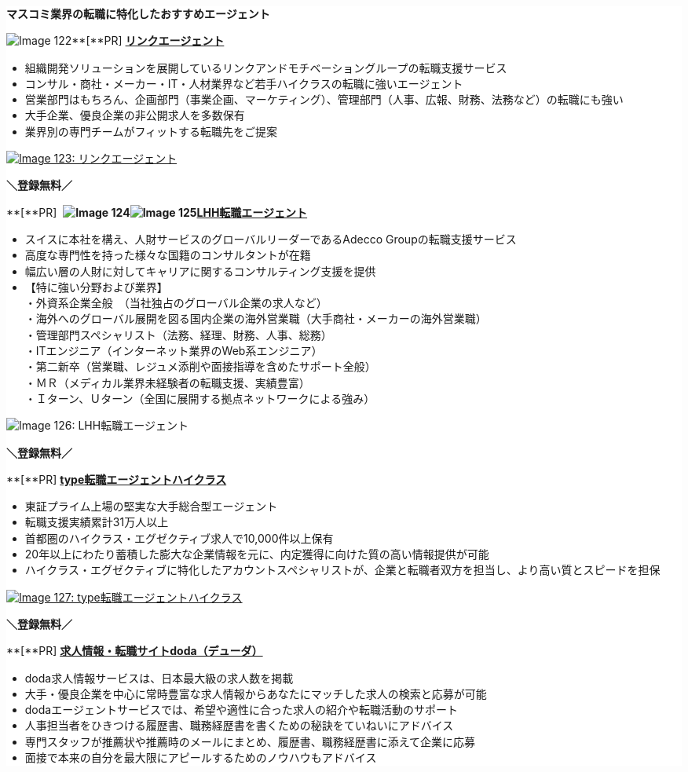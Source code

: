 **マスコミ業界の転職に特化したおすすめエージェント**

![Image 122](https://www.rentracks.jp/adx/p.gifx?idx=0.32786.327291.8071.11422&dna=137370)**\[**PR\] [**リンクエージェント**](https://www.rentracks.jp/adx/r.html?idx=0.32786.327291.8071.11422&dna=137370)

*   組織開発ソリューションを展開しているリンクアンドモチベーショングループの転職支援サービス
*   コンサル・商社・メーカー・IT・人材業界など若手ハイクラスの転職に強いエージェント
*   営業部門はもちろん、企画部門（事業企画、マーケティング）、管理部門（人事、広報、財務、法務など）の転職にも強い
*   大手企業、優良企業の非公開求人を多数保有
*   業界別の専門チームがフィットする転職先をご提案

[![Image 123: リンクエージェント](https://interactiveweek.com/wp-content/uploads/2023/07/%E3%82%B9%E3%82%AF%E3%83%AA%E3%83%BC%E3%83%B3%E3%82%B7%E3%83%A7%E3%83%83%E3%83%88-2023-07-22-14.11.44-800x448.png)](https://www.rentracks.jp/adx/r.html?idx=0.32786.327291.8071.11422&dna=137370)

**＼**登録無料**／**

**\[**PR\]  **![Image 124](https://www.rentracks.jp/adx/p.gifx?idx=0.32786.327291.2747.4180&dna=62412)![Image 125](https://www.rentracks.jp/adx/p.gifx?idx=0.32786.327291.2747.4180&dna=62412)[LHH転職エージェント](https://jp.lhh.com/)**

*   スイスに本社を構え、人財サービスのグローバルリーダーであるAdecco Groupの転職支援サービス
*   高度な専門性を持った様々な国籍のコンサルタントが在籍
*   幅広い層の人財に対してキャリアに関するコンサルティング支援を提供
*   【特に強い分野および業界】  
    ・外資系企業全般　（当社独占のグローバル企業の求人など）  
    ・海外へのグローバル展開を図る国内企業の海外営業職（大手商社・メーカーの海外営業職）  
    ・管理部門スペシャリスト（法務、経理、財務、人事、総務）  
    ・ITエンジニア（インターネット業界のWeb系エンジニア）  
    ・第二新卒（営業職、レジュメ添削や面接指導を含めたサポート全般）  
    ・ＭＲ（メディカル業界未経験者の転職支援、実績豊富）  
    ・Ｉターン、Ｕターン（全国に展開する拠点ネットワークによる強み）

![Image 126: LHH転職エージェント](https://interactiveweek.com/wp-content/uploads/2023/07/%E3%82%B9%E3%82%AF%E3%83%AA%E3%83%BC%E3%83%B3%E3%82%B7%E3%83%A7%E3%83%83%E3%83%88-2023-07-23-15.56.09-800x377.png)

**＼**登録無料**／**

**\[**PR\] [**type転職エージェントハイクラス**](https://h.accesstrade.net/sp/cc?rk=0100p9tt00nc6m)

*   東証プライム上場の堅実な大手総合型エージェント
*   転職支援実績累計31万人以上
*   首都圏のハイクラス・エグゼクティブ求人で10,000件以上保有
*   20年以上にわたり蓄積した膨大な企業情報を元に、内定獲得に向けた質の高い情報提供が可能
*   ハイクラス・エグゼクティブに特化したアカウントスペシャリストが、企業と転職者双方を担当し、より高い質とスピードを担保

[![Image 127: type転職エージェントハイクラス](https://interactiveweek.com/wp-content/uploads/2023/07/%E3%82%B9%E3%82%AF%E3%83%AA%E3%83%BC%E3%83%B3%E3%82%B7%E3%83%A7%E3%83%83%E3%83%88-2023-07-22-14.33.06-800x352.png)](https://h.accesstrade.net/sp/cc?rk=0100p9tt00nc6m)

**＼**登録無料**／**

**\[**PR\] **[求人情報・転職サイトdoda（デューダ）](https://h.accesstrade.net/sp/cc?rk=01005yrs00nc6m)**

*   doda求人情報サービスは、日本最大級の求人数を掲載
*   大手・優良企業を中心に常時豊富な求人情報からあなたにマッチした求人の検索と応募が可能
*   dodaエージェントサービスでは、希望や適性に合った求人の紹介や転職活動のサポート
*   人事担当者をひきつける履歴書、職務経歴書を書くための秘訣をていねいにアドバイス
*   専門スタッフが推薦状や推薦時のメールにまとめ、履歴書、職務経歴書に添えて企業に応募
*   面接で本来の自分を最大限にアピールするためのノウハウもアドバイス
